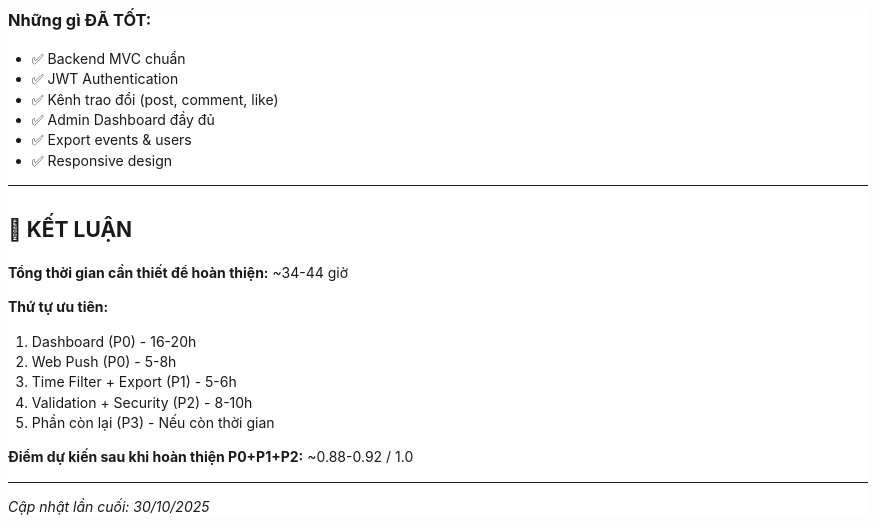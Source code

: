 ### Những gì ĐÃ TỐT:

- ✅ Backend MVC chuẩn
- ✅ JWT Authentication
- ✅ Kênh trao đổi (post, comment, like)
- ✅ Admin Dashboard đầy đủ
- ✅ Export events & users
- ✅ Responsive design

---

## 🚀 KẾT LUẬN

**Tổng thời gian cần thiết để hoàn thiện:** ~34-44 giờ

**Thứ tự ưu tiên:**

1. Dashboard (P0) - 16-20h
2. Web Push (P0) - 5-8h
3. Time Filter + Export (P1) - 5-6h
4. Validation + Security (P2) - 8-10h
5. Phần còn lại (P3) - Nếu còn thời gian

**Điểm dự kiến sau khi hoàn thiện P0+P1+P2:** ~0.88-0.92 / 1.0

---

_Cập nhật lần cuối: 30/10/2025_

